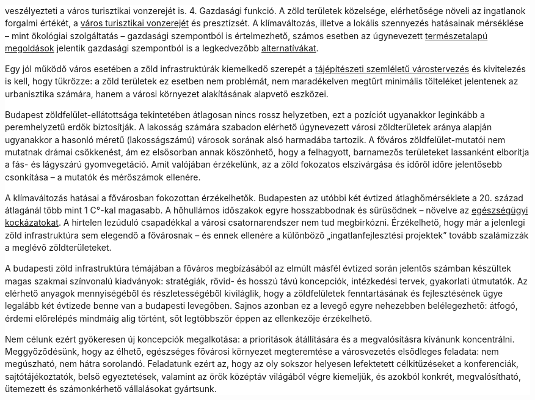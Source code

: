 veszélyezteti a város turisztikai vonzerejét is.
4. Gazdasági funkció. A zöld területek közelsége, elérhetősége
növeli az ingatlanok forgalmi értékét, a [város turisztikai vonzerejét](http://ec.europa.eu/environment/europeangreencapital/applying-for-the-award/2021-competition/
) és presztízsét. A klímaváltozás, illetve a lokális szennyezés hatásainak mérséklése – mint ökológiai szolgáltatás
– gazdasági szempontból is értelmezhető, számos esetben
az úgynevezett [természetalapú megoldások](https://ec.europa.eu/easme/en/news/nature-based-solutions-are-helping-address-urban-challenges) 
jelentik gazdasági szempontból is a legkedvezőbb [alternatívákat](https://naturvation.eu/atlas).

Egy jól működő város esetében a zöld infrastruktúrák kiemelkedő szerepét a [tájépítészeti szemléletű várostervezés](# 
"Bővebben erről a városarculati fejezetben.") és kivitelezés is kell, hogy tükrözze: a zöld területek ez esetben nem
problémát, nem maradékelven megtűrt minimális tölteléket
jelentenek az urbanisztika számára, hanem a városi környezet
alakításának alapvető eszközei.

Budapest zöldfelület-ellátottsága tekintetében átlagosan
nincs rossz helyzetben, ezt a pozíciót ugyanakkor leginkább a
peremhelyzetű erdők biztosítják. A lakosság számára szabadon
elérhető úgynevezett városi zöldterületek aránya alapján ugyanakkor a hasonló méretű (lakosságszámú) városok sorának alsó
harmadába tartozik. A főváros zöldfelület-mutatói nem mutatnak drámai csökkenést, ám ez elsősorban annak köszönhető,
hogy a felhagyott, barnamezős területeket lassanként elborítja
a fás- és lágyszárú gyomvegetáció. Amit valójában érzékelünk,
az a zöld fokozatos elszivárgása és időről időre jelentősebb
csonkítása – a mutatók és mérőszámok ellenére.

A klímaváltozás hatásai a fővárosban fokozottan érzékelhetők. Budapesten az utóbbi két évtized átlaghőmérséklete a 20.
század átlagánál több mint 1 C°-kal magasabb. A hőhullámos
időszakok egyre hosszabbodnak és sűrűsödnek – növelve az
[egészségügyi kockázatokat](https://www.onedegreewarmer.eu/city/Budapest). A hirtelen lezúduló csapadékkal
a városi csatornarendszer nem tud megbirkózni. Érzékelhető,
hogy már a jelenlegi zöld infrastruktúra sem elegendő a fővárosnak – és ennek ellenére a különböző „ingatlanfejlesztési projektek” tovább szalámizzák a meglévő zöldterületeket.

A budapesti zöld infrastruktúra témájában a főváros megbízásából az elmúlt másfél évtized során jelentős számban készültek magas szakmai színvonalú kiadványok: stratégiák, rövid- és
hosszú távú koncepciók, intézkedési tervek, gyakorlati útmutatók. Az elérhető anyagok mennyiségéből és részletességéből
kiviláglik, hogy a zöldfelületek fenntartásának és fejlesztésének
ügye legalább két évtizede benne van a budapesti levegőben.
Sajnos azonban ez a levegő egyre nehezebben belélegezhető:
átfogó, érdemi előrelépés mindmáig alig történt, sőt legtöbbször éppen az ellenkezője érzékelhető.

Nem célunk ezért gyökeresen új koncepciók megalkotása: a
prioritások átállítására és a megvalósításra kívánunk koncentrálni. Meggyőződésünk, hogy az élhető, egészséges fővárosi környezet megteremtése a városvezetés elsődleges feladata: nem
megúszható, nem hátra sorolandó. Feladatunk ezért az, hogy
az oly sokszor helyesen lefektetett célkitűzéseket a konferenciák, sajtótájékoztatók, belső egyeztetések, valamint az örök
középtáv világából végre kiemeljük, és azokból konkrét, megvalósítható, ütemezett és számonkérhető vállalásokat gyártsunk.
